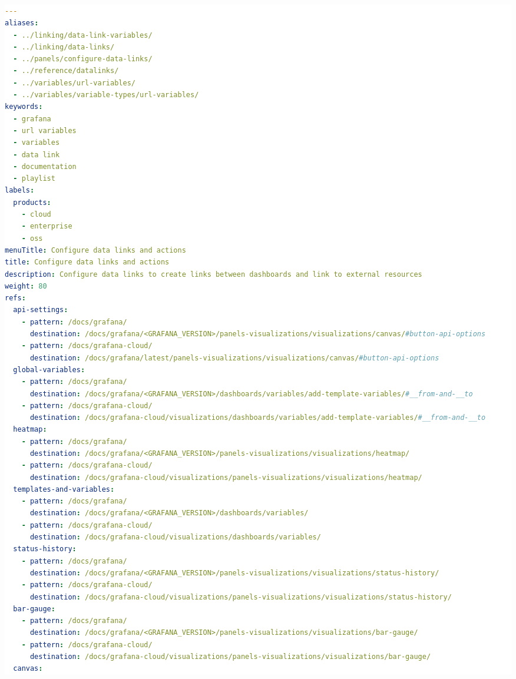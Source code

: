 ```yaml
---
aliases:
  - ../linking/data-link-variables/
  - ../linking/data-links/
  - ../panels/configure-data-links/
  - ../reference/datalinks/
  - ../variables/url-variables/
  - ../variables/variable-types/url-variables/
keywords:
  - grafana
  - url variables
  - variables
  - data link
  - documentation
  - playlist
labels:
  products:
    - cloud
    - enterprise
    - oss
menuTitle: Configure data links and actions
title: Configure data links and actions
description: Configure data links to create links between dashboards and link to external resources
weight: 80
refs:
  api-settings:
    - pattern: /docs/grafana/
      destination: /docs/grafana/<GRAFANA_VERSION>/panels-visualizations/visualizations/canvas/#button-api-options
    - pattern: /docs/grafana-cloud/
      destination: /docs/grafana/latest/panels-visualizations/visualizations/canvas/#button-api-options
  global-variables:
    - pattern: /docs/grafana/
      destination: /docs/grafana/<GRAFANA_VERSION>/dashboards/variables/add-template-variables/#__from-and-__to
    - pattern: /docs/grafana-cloud/
      destination: /docs/grafana-cloud/visualizations/dashboards/variables/add-template-variables/#__from-and-__to
  heatmap:
    - pattern: /docs/grafana/
      destination: /docs/grafana/<GRAFANA_VERSION>/panels-visualizations/visualizations/heatmap/
    - pattern: /docs/grafana-cloud/
      destination: /docs/grafana-cloud/visualizations/panels-visualizations/visualizations/heatmap/
  templates-and-variables:
    - pattern: /docs/grafana/
      destination: /docs/grafana/<GRAFANA_VERSION>/dashboards/variables/
    - pattern: /docs/grafana-cloud/
      destination: /docs/grafana-cloud/visualizations/dashboards/variables/
  status-history:
    - pattern: /docs/grafana/
      destination: /docs/grafana/<GRAFANA_VERSION>/panels-visualizations/visualizations/status-history/
    - pattern: /docs/grafana-cloud/
      destination: /docs/grafana-cloud/visualizations/panels-visualizations/visualizations/status-history/
  bar-gauge:
    - pattern: /docs/grafana/
      destination: /docs/grafana/<GRAFANA_VERSION>/panels-visualizations/visualizations/bar-gauge/
    - pattern: /docs/grafana-cloud/
      destination: /docs/grafana-cloud/visualizations/panels-visualizations/visualizations/bar-gauge/
  canvas:
```